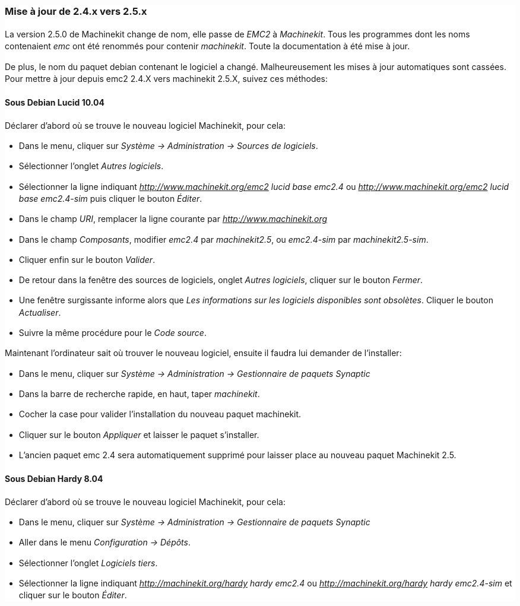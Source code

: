 ### Mise à jour de 2.4.x vers 2.5.x

La version 2.5.0 de Machinekit change de nom, elle passe de *EMC2* à *Machinekit*. Tous les programmes dont les noms contenaient *emc* ont été renommés pour contenir *machinekit*. Toute la documentation à été mise à jour.

De plus, le nom du paquet debian contenant le logiciel a changé. Malheureusement les mises à jour automatiques sont cassées. Pour mettre à jour depuis emc2 2.4.X vers machinekit 2.5.X, suivez ces méthodes:

#### Sous Debian Lucid 10.04

Déclarer d’abord où se trouve le nouveau logiciel Machinekit, pour cela:

-   Dans le menu, cliquer sur *Système → Administration → Sources de logiciels*.

-   Sélectionner l’onglet *Autres logiciels*.

-   Sélectionner la ligne indiquant *http://www.machinekit.org/emc2 lucid base emc2.4* ou *http://www.machinekit.org/emc2 lucid base emc2.4-sim* puis cliquer le bouton *Éditer*.

-   Dans le champ *URI*, remplacer la ligne courante par *http://www.machinekit.org*

-   Dans le champ *Composants*, modifier *emc2.4* par *machinekit2.5*, ou *emc2.4-sim* par *machinekit2.5-sim*.

-   Cliquer enfin sur le bouton *Valider*.

-   De retour dans la fenêtre des sources de logiciels, onglet *Autres logiciels*, cliquer sur le bouton *Fermer*.

-   Une fenêtre surgissante informe alors que *Les informations sur les logiciels disponibles sont obsolètes*. Cliquer le bouton *Actualiser*.

-   Suivre la même procédure pour le *Code source*.

Maintenant l’ordinateur sait où trouver le nouveau logiciel, ensuite il faudra lui demander de l’installer:

-   Dans le menu, cliquer sur *Système → Administration → Gestionnaire de paquets Synaptic*

-   Dans la barre de recherche rapide, en haut, taper *machinekit*.

-   Cocher la case pour valider l’installation du nouveau paquet machinekit.

-   Cliquer sur le bouton *Appliquer* et laisser le paquet s’installer.

-   L’ancien paquet emc 2.4 sera automatiquement supprimé pour laisser place au nouveau paquet Machinekit 2.5.

#### Sous Debian Hardy 8.04

Déclarer d’abord où se trouve le nouveau logiciel Machinekit, pour cela:

-   Dans le menu, cliquer sur *Système → Administration → Gestionnaire de paquets Synaptic*

-   Aller dans le menu *Configuration → Dépôts*.

-   Sélectionner l’onglet *Logiciels tiers*.

-   Sélectionner la ligne indiquant *http://machinekit.org/hardy hardy emc2.4* ou *http://machinekit.org/hardy hardy emc2.4-sim* et cliquer sur le bouton *Éditer*.
